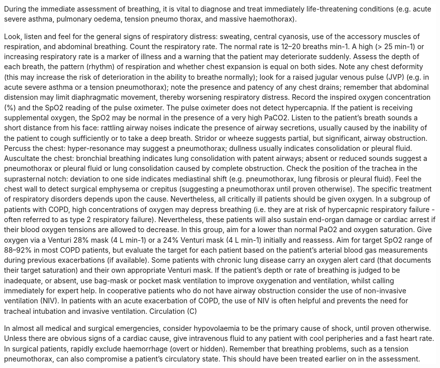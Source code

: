 During the immediate assessment of breathing, it is vital to diagnose and treat immediately life-threatening conditions (e.g. acute severe asthma, pulmonary oedema, tension pneumo thorax, and massive haemothorax).

Look, listen and feel for the general signs of respiratory distress: sweating, central cyanosis, use of the accessory muscles of respiration, and abdominal breathing.
Count the respiratory rate. The normal rate is 12–20 breaths min-1. A high (> 25 min-1) or increasing respiratory rate is a marker of illness and a warning that the patient may deteriorate suddenly.
Assess the depth of each breath, the pattern (rhythm) of respiration and whether chest expansion is equal on both sides.
Note any chest deformity (this may increase the risk of deterioration in the ability to breathe normally); look for a raised jugular venous pulse (JVP) (e.g. in acute severe asthma or a tension pneumothorax); note the presence and patency of any chest drains; remember that abdominal distension may limit diaphragmatic movement, thereby worsening respiratory distress.
Record the inspired oxygen concentration (%) and the SpO2 reading of the pulse oximeter. The pulse oximeter does not detect hypercapnia. If the patient is receiving supplemental oxygen, the SpO2 may be normal in the presence of a very high PaCO2.
Listen to the patient’s breath sounds a short distance from his face: rattling airway noises indicate the presence of airway secretions, usually caused by the inability of the patient to cough sufficiently or to take a deep breath. Stridor or wheeze suggests partial, but significant, airway obstruction.
Percuss the chest: hyper-resonance may suggest a pneumothorax; dullness usually indicates consolidation or pleural fluid.
Auscultate the chest: bronchial breathing indicates lung consolidation with patent airways; absent or reduced sounds suggest a pneumothorax or pleural fluid or lung consolidation caused by complete obstruction.
Check the position of the trachea in the suprasternal notch: deviation to one side indicates mediastinal shift (e.g. pneumothorax, lung fibrosis or pleural fluid).
Feel the chest wall to detect surgical emphysema or crepitus (suggesting a pneumothorax until proven otherwise).
The specific treatment of respiratory disorders depends upon the cause. Nevertheless, all critically ill patients should be given oxygen. In a subgroup of patients with COPD, high concentrations of oxygen may depress breathing (i.e. they are at risk of hypercapnic respiratory failure - often referred to as type 2 respiratory failure). Nevertheless, these patients will also sustain end-organ damage or cardiac arrest if their blood oxygen tensions are allowed to decrease. In this group, aim for a lower than normal PaO2 and oxygen saturation. Give oxygen via a Venturi 28% mask (4 L min-1) or a 24% Venturi mask (4 L min-1) initially and reassess. Aim for target SpO2 range of 88–92% in most COPD patients, but evaluate the target for each patient based on the patient’s arterial blood gas measurements during previous exacerbations (if available). Some patients with chronic lung disease carry an oxygen alert card (that documents their target saturation) and their own appropriate Venturi mask.
If the patient’s depth or rate of breathing is judged to be inadequate, or absent, use bag-mask or pocket mask ventilation to improve oxygenation and ventilation, whilst calling immediately for expert help. In cooperative patients who do not have airway obstruction consider the use of non-invasive ventilation (NIV). In patients with an acute exacerbation of COPD, the use of NIV is often helpful and prevents the need for tracheal intubation and invasive ventilation.
Circulation (C)

In almost all medical and surgical emergencies, consider hypovolaemia to be the primary cause of shock, until proven otherwise. Unless there are obvious signs of a cardiac cause, give intravenous fluid to any patient with cool peripheries and a fast heart rate. In surgical patients, rapidly exclude haemorrhage (overt or hidden). Remember that breathing problems, such as a tension pneumothorax, can also compromise a patient’s circulatory state. This should have been treated earlier on in the assessment.
